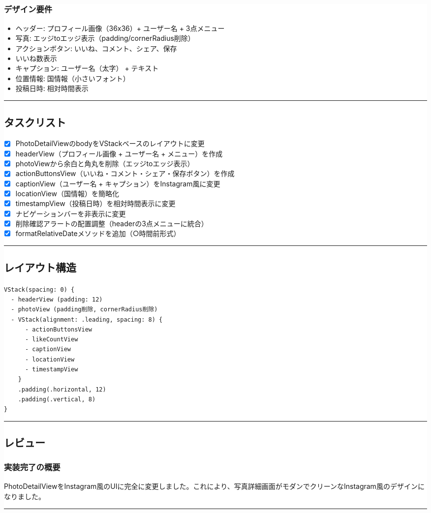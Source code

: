 ### デザイン要件
- ヘッダー: プロフィール画像（36x36）+ ユーザー名 + 3点メニュー
- 写真: エッジtoエッジ表示（padding/cornerRadius削除）
- アクションボタン: いいね、コメント、シェア、保存
- いいね数表示
- キャプション: ユーザー名（太字） + テキスト
- 位置情報: 国情報（小さいフォント）
- 投稿日時: 相対時間表示

---

## タスクリスト

- [x] PhotoDetailViewのbodyをVStackベースのレイアウトに変更
- [x] headerView（プロフィール画像 + ユーザー名 + メニュー）を作成
- [x] photoViewから余白と角丸を削除（エッジtoエッジ表示）
- [x] actionButtonsView（いいね・コメント・シェア・保存ボタン）を作成
- [x] captionView（ユーザー名 + キャプション）をInstagram風に変更
- [x] locationView（国情報）を簡略化
- [x] timestampView（投稿日時）を相対時間表示に変更
- [x] ナビゲーションバーを非表示に変更
- [x] 削除確認アラートの配置調整（headerの3点メニューに統合）
- [x] formatRelativeDateメソッドを追加（○時間前形式）

---

## レイアウト構造

```
VStack(spacing: 0) {
  - headerView (padding: 12)
  - photoView (padding削除, cornerRadius削除)
  - VStack(alignment: .leading, spacing: 8) {
      - actionButtonsView
      - likeCountView
      - captionView
      - locationView
      - timestampView
    }
    .padding(.horizontal, 12)
    .padding(.vertical, 8)
}
```

---

## レビュー

### 実装完了の概要

PhotoDetailViewをInstagram風のUIに完全に変更しました。これにより、写真詳細画面がモダンでクリーンなInstagram風のデザインになりました。

---